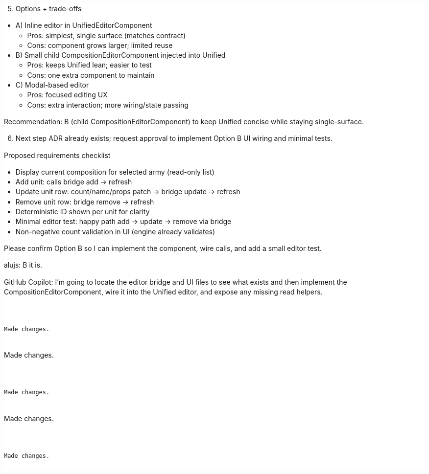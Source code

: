 5) Options + trade-offs
- A) Inline editor in UnifiedEditorComponent
  - Pros: simplest, single surface (matches contract)
  - Cons: component grows larger; limited reuse
- B) Small child CompositionEditorComponent injected into Unified
  - Pros: keeps Unified lean; easier to test
  - Cons: one extra component to maintain
- C) Modal-based editor
  - Pros: focused editing UX
  - Cons: extra interaction; more wiring/state passing

Recommendation: B (child CompositionEditorComponent) to keep Unified concise while staying single-surface.

6) Next step
ADR already exists; request approval to implement Option B UI wiring and minimal tests.

Proposed requirements checklist
- Display current composition for selected army (read-only list)
- Add unit: calls bridge add → refresh
- Update unit row: count/name/props patch → bridge update → refresh
- Remove unit row: bridge remove → refresh
- Deterministic ID shown per unit for clarity
- Minimal editor test: happy path add → update → remove via bridge
- Non-negative count validation in UI (engine already validates)

Please confirm Option B so I can implement the component, wire calls, and add a small editor test.

alujs: B it is.

GitHub Copilot: I’m going to locate the editor bridge and UI files to see what exists and then implement the CompositionEditorComponent, wire it into the Unified editor, and expose any missing read helpers. 
```


Made changes.


```


Made changes.


```


Made changes.


```


Made changes.


```


Made changes.


```
